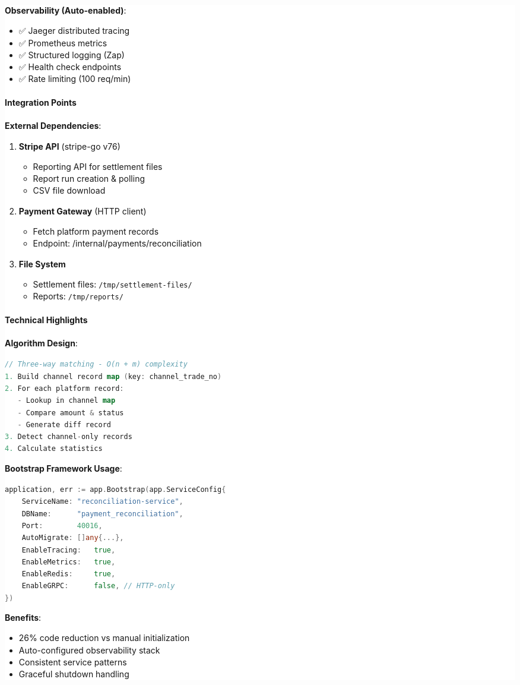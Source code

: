 **Observability (Auto-enabled)**:
- ✅ Jaeger distributed tracing
- ✅ Prometheus metrics
- ✅ Structured logging (Zap)
- ✅ Health check endpoints
- ✅ Rate limiting (100 req/min)

#### Integration Points

**External Dependencies**:
1. **Stripe API** (stripe-go v76)
   - Reporting API for settlement files
   - Report run creation & polling
   - CSV file download

2. **Payment Gateway** (HTTP client)
   - Fetch platform payment records
   - Endpoint: /internal/payments/reconciliation

3. **File System**
   - Settlement files: `/tmp/settlement-files/`
   - Reports: `/tmp/reports/`

#### Technical Highlights

**Algorithm Design**:
```go
// Three-way matching - O(n + m) complexity
1. Build channel record map (key: channel_trade_no)
2. For each platform record:
   - Lookup in channel map
   - Compare amount & status
   - Generate diff record
3. Detect channel-only records
4. Calculate statistics
```

**Bootstrap Framework Usage**:
```go
application, err := app.Bootstrap(app.ServiceConfig{
    ServiceName: "reconciliation-service",
    DBName:      "payment_reconciliation",
    Port:        40016,
    AutoMigrate: []any{...},
    EnableTracing:   true,
    EnableMetrics:   true,
    EnableRedis:     true,
    EnableGRPC:      false, // HTTP-only
})
```

**Benefits**:
- 26% code reduction vs manual initialization
- Auto-configured observability stack
- Consistent service patterns
- Graceful shutdown handling
